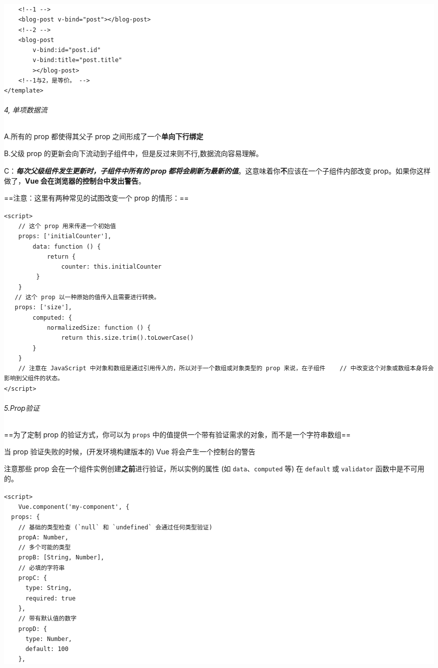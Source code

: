 ```vue
   	<!--1 -->
    <blog-post v-bind="post"></blog-post>
    <!--2 -->
    <blog-post
  		v-bind:id="post.id"
  		v-bind:title="post.title"
		></blog-post>
    <!--1与2，是等价。 -->
</template>
```

###### 4, 单项数据流

A.所有的 prop 都使得其父子 prop 之间形成了一个**单向下行绑定**

B.父级 prop 的更新会向下流动到子组件中，但是反过来则不行,数据流向容易理解。

C：***每次父级组件发生更新时，子组件中所有的 prop 都将会刷新为最新的值***。这意味着你**不**应该在一个子组件内部改变 prop。如果你这样做了，**Vue 会在浏览器的控制台中发出警告**。

==注意：这里有两种常见的试图改变一个 prop 的情形：==

```vue
<script>
    // 这个 prop 用来传递一个初始值
	props: ['initialCounter'],
		data: function () {
  			return {
    			counter: this.initialCounter
 		 }
	}
   // 这个 prop 以一种原始的值传入且需要进行转换。
   props: ['size'],
		computed: {
  			normalizedSize: function () {
    			return this.size.trim().toLowerCase()
  		}
	}
	// 注意在 JavaScript 中对象和数组是通过引用传入的，所以对于一个数组或对象类型的 prop 来说，在子组件	// 中改变这个对象或数组本身将会影响到父组件的状态。
</script>
```

###### 5.Prop验证

==为了定制 prop 的验证方式，你可以为 `props` 中的值提供一个带有验证需求的对象，而不是一个字符串数组==

当 prop 验证失败的时候，(开发环境构建版本的) Vue 将会产生一个控制台的警告

注意那些 prop 会在一个组件实例创建**之前**进行验证，所以实例的属性 (如 `data`、`computed` 等) 在 `default` 或 `validator` 函数中是不可用的。

```vue
<script>
	Vue.component('my-component', {
  props: {
    // 基础的类型检查 (`null` 和 `undefined` 会通过任何类型验证)
    propA: Number,
    // 多个可能的类型
    propB: [String, Number],
    // 必填的字符串
    propC: {
      type: String,
      required: true
    },
    // 带有默认值的数字
    propD: {
      type: Number,
      default: 100
    },
```